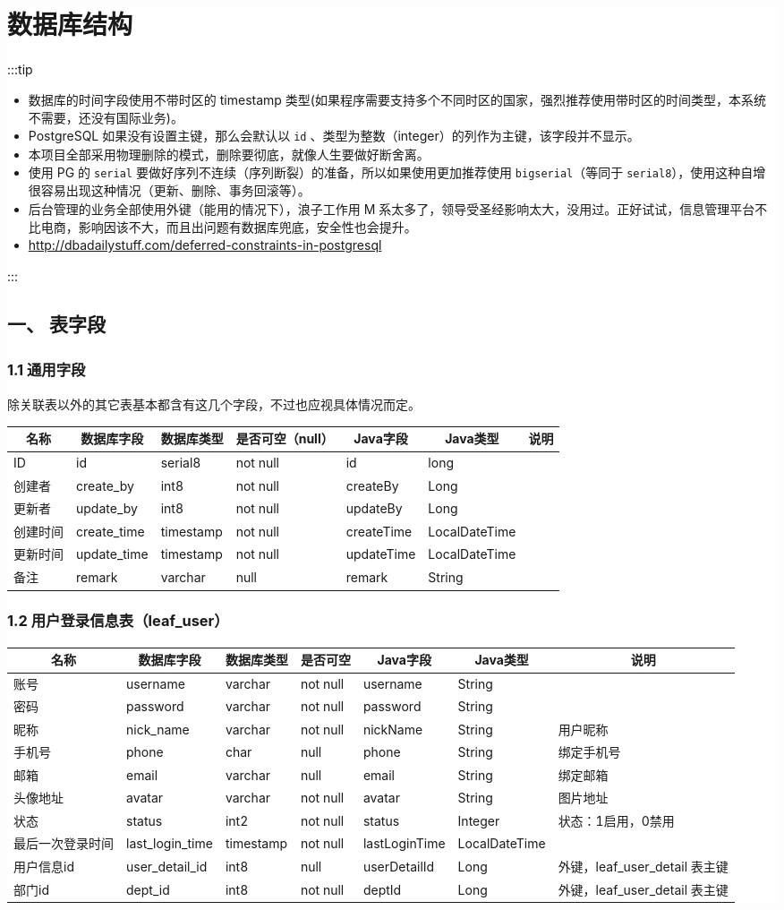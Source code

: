 # 数据库结构

:::tip

- 数据库的时间字段使用不带时区的 timestamp 类型(如果程序需要支持多个不同时区的国家，强烈推荐使用带时区的时间类型，本系统不需要，还没有国际业务)。
- PostgreSQL 如果没有设置主键，那么会默认以 `id` 、类型为整数（integer）的列作为主键，该字段并不显示。
- 本项目全部采用物理删除的模式，删除要彻底，就像人生要做好断舍离。
- 使用 PG 的 `serial` 要做好序列不连续（序列断裂）的准备，所以如果使用更加推荐使用 `bigserial`（等同于 `serial8`），使用这种自增很容易出现这种情况（更新、删除、事务回滚等）。
- 后台管理的业务全部使用外键（能用的情况下），浪子工作用 M 系太多了，领导受圣经影响太大，没用过。正好试试，信息管理平台不比电商，影响因该不大，而且出问题有数据库兜底，安全性也会提升。
- http://dbadailystuff.com/deferred-constraints-in-postgresql

:::

## 一、 表字段

### 1.1 通用字段

除关联表以外的其它表基本都含有这几个字段，不过也应视具体情况而定。

| 名称   | 数据库字段       | 数据库类型     | 是否可空（null） | Java字段     | Java类型        | 说明 |
|------|-------------|-----------|------------|------------|---------------|----|
| ID   | id          | serial8   | not null   | id         | long          |    |
| 创建者  | create_by   | int8      | not null   | createBy   | Long          |    |
| 更新者  | update_by   | int8      | not null   | updateBy   | Long          |    |
| 创建时间 | create_time | timestamp | not null   | createTime | LocalDateTime |    |
| 更新时间 | update_time | timestamp | not null   | updateTime | LocalDateTime |    |
| 备注   | remark      | varchar   | null       | remark     | String        |    |

### 1.2 用户登录信息表（leaf_user）

| 名称       | 数据库字段           | 数据库类型     | 是否可空     | Java字段        | Java类型        | 说明                      |
|----------|-----------------|-----------|----------|---------------|---------------|-------------------------|
| 账号       | username        | varchar   | not null | username      | String        |                         |
| 密码       | password        | varchar   | not null | password      | String        |                         |
| 昵称       | nick_name       | varchar   | not null | nickName      | String        | 用户昵称                    |
| 手机号      | phone           | char      | null     | phone         | String        | 绑定手机号                   |
| 邮箱       | email           | varchar   | null     | email         | String        | 绑定邮箱                    |
| 头像地址     | avatar          | varchar   | not null | avatar        | String        | 图片地址                    |
| 状态       | status          | int2      | not null | status        | Integer       | 状态：1启用，0禁用              |
| 最后一次登录时间 | last_login_time | timestamp | not null | lastLoginTime | LocalDateTime |                         |
| 用户信息id   | user_detail_id  | int8      | null     | userDetailId  | Long          | 外键，leaf_user_detail 表主键 |
| 部门id     | dept_id         | int8      | not null | deptId        | Long          | 外键，leaf_user_detail 表主键 |
